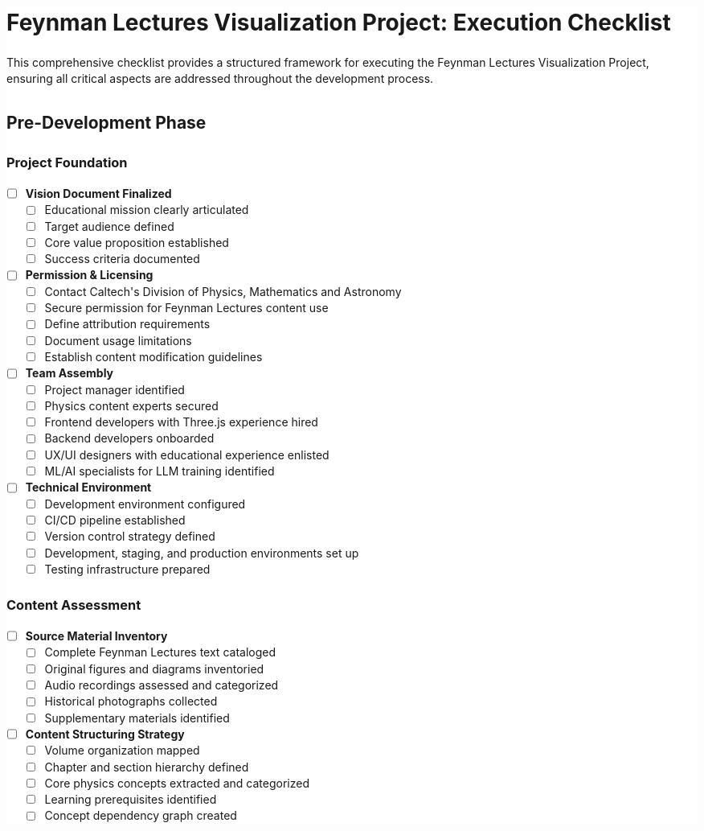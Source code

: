# Feynman Lectures Visualization Project: Execution Checklist

This comprehensive checklist provides a structured framework for executing the Feynman Lectures Visualization Project, ensuring all critical aspects are addressed throughout the development process.

## Pre-Development Phase

### Project Foundation

- [ ] **Vision Document Finalized**
  - [ ] Educational mission clearly articulated
  - [ ] Target audience defined
  - [ ] Core value proposition established
  - [ ] Success criteria documented

- [ ] **Permission & Licensing**
  - [ ] Contact Caltech's Division of Physics, Mathematics and Astronomy
  - [ ] Secure permission for Feynman Lectures content use
  - [ ] Define attribution requirements
  - [ ] Document usage limitations
  - [ ] Establish content modification guidelines

- [ ] **Team Assembly**
  - [ ] Project manager identified
  - [ ] Physics content experts secured
  - [ ] Frontend developers with Three.js experience hired
  - [ ] Backend developers onboarded
  - [ ] UX/UI designers with educational experience enlisted
  - [ ] ML/AI specialists for LLM training identified

- [ ] **Technical Environment**
  - [ ] Development environment configured
  - [ ] CI/CD pipeline established
  - [ ] Version control strategy defined
  - [ ] Development, staging, and production environments set up
  - [ ] Testing infrastructure prepared

### Content Assessment

- [ ] **Source Material Inventory**
  - [ ] Complete Feynman Lectures text cataloged
  - [ ] Original figures and diagrams inventoried
  - [ ] Audio recordings assessed and categorized
  - [ ] Historical photographs collected
  - [ ] Supplementary materials identified

- [ ] **Content Structuring Strategy**
  - [ ] Volume organization mapped
  - [ ] Chapter and section hierarchy defined
  - [ ] Core physics concepts extracted and categorized
  - [ ] Learning prerequisites identified
  - [ ] Concept dependency graph created
